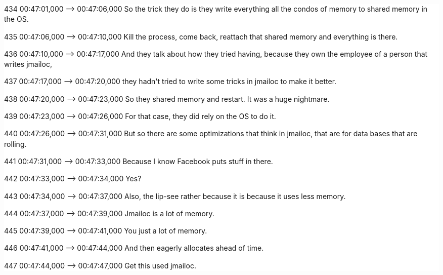 434
00:47:01,000 --> 00:47:06,000
So the trick they do is they write everything all the condos of memory to shared memory in the OS.

435
00:47:06,000 --> 00:47:10,000
Kill the process, come back, reattach that shared memory and everything is there.

436
00:47:10,000 --> 00:47:17,000
And they talk about how they tried having, because they own the employee of a person that writes jmailoc,

437
00:47:17,000 --> 00:47:20,000
they hadn't tried to write some tricks in jmailoc to make it better.

438
00:47:20,000 --> 00:47:23,000
So they shared memory and restart. It was a huge nightmare.

439
00:47:23,000 --> 00:47:26,000
For that case, they did rely on the OS to do it.

440
00:47:26,000 --> 00:47:31,000
But so there are some optimizations that think in jmailoc, that are for data bases that are rolling.

441
00:47:31,000 --> 00:47:33,000
Because I know Facebook puts stuff in there.

442
00:47:33,000 --> 00:47:34,000
Yes?

443
00:47:34,000 --> 00:47:37,000
Also, the lip-see rather because it is because it uses less memory.

444
00:47:37,000 --> 00:47:39,000
Jmailoc is a lot of memory.

445
00:47:39,000 --> 00:47:41,000
You just a lot of memory.

446
00:47:41,000 --> 00:47:44,000
And then eagerly allocates ahead of time.

447
00:47:44,000 --> 00:47:47,000
Get this used jmailoc.
